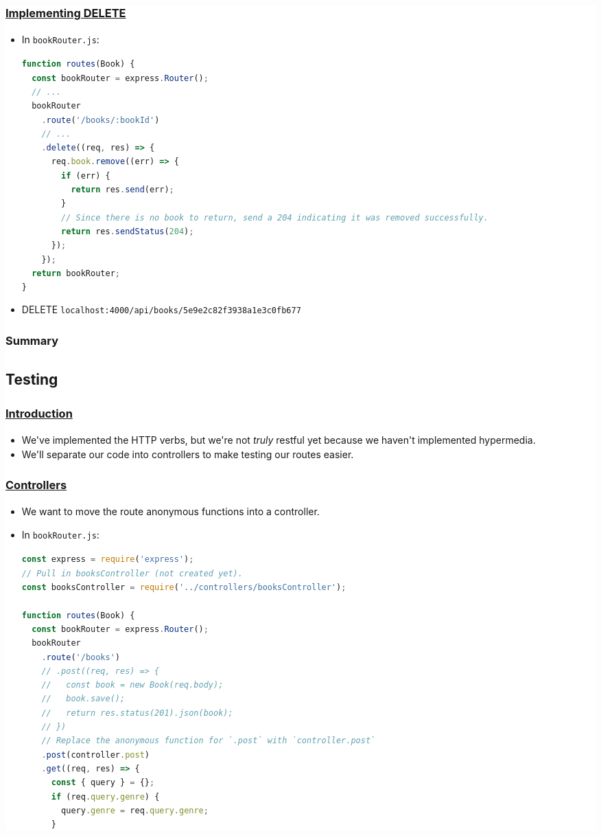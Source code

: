 ### [Implementing DELETE](https://app.pluralsight.com/course-player?clipId=1f037a56-0ab8-448f-94d9-c7c31a10d52c)

- In `bookRouter.js`:

  ```js
  function routes(Book) {
    const bookRouter = express.Router();
    // ...
    bookRouter
      .route('/books/:bookId')
      // ...
      .delete((req, res) => {
        req.book.remove((err) => {
          if (err) {
            return res.send(err);
          }
          // Since there is no book to return, send a 204 indicating it was removed successfully.
          return res.sendStatus(204);
        });
      });
    return bookRouter;
  }
  ```

- DELETE `localhost:4000/api/books/5e9e2c82f3938a1e3c0fb677`

### Summary

## Testing

### [Introduction](https://app.pluralsight.com/course-player?clipId=50f070df-d4a9-4a06-bd28-a708c3c5f8d6)

- We've implemented the HTTP verbs, but we're not _truly_ restful yet because we haven't implemented hypermedia.
- We'll separate our code into controllers to make testing our routes easier.

### [Controllers](https://app.pluralsight.com/course-player?clipId=0cb5574d-8876-4e6b-a115-87f206f8b4a5)

- We want to move the route anonymous functions into a controller.
- In `bookRouter.js`:

  ```js
  const express = require('express');
  // Pull in booksController (not created yet).
  const booksController = require('../controllers/booksController');

  function routes(Book) {
    const bookRouter = express.Router();
    bookRouter
      .route('/books')
      // .post((req, res) => {
      //   const book = new Book(req.body);
      //   book.save();
      //   return res.status(201).json(book);
      // })
      // Replace the anonymous function for `.post` with `controller.post`
      .post(controller.post)
      .get((req, res) => {
        const { query } = {};
        if (req.query.genre) {
          query.genre = req.query.genre;
        }
  ```